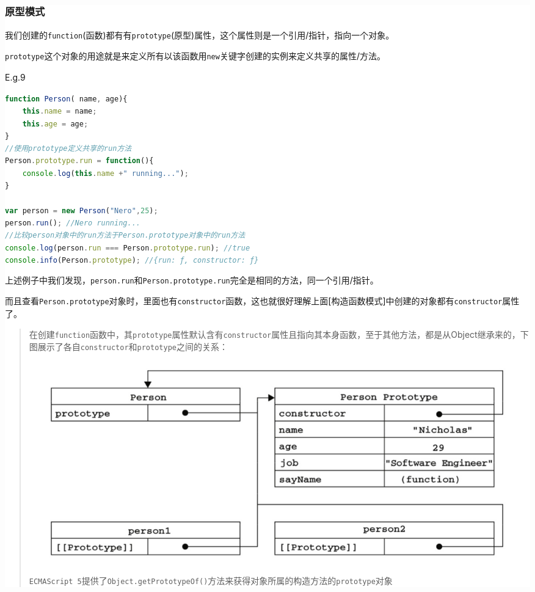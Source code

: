 

### 原型模式

我们创建的`function`(函数)都有有`prototype`(原型)属性，这个属性则是一个引用/指针，指向一个对象。

`prototype`这个对象的用途就是来定义所有以该函数用`new`关键字创建的实例来定义共享的属性/方法。

E.g.9

```javascript
function Person( name, age){
    this.name = name;
    this.age = age;
}
//使用prototype定义共享的run方法
Person.prototype.run = function(){
    console.log(this.name +" running...");
}

var person = new Person("Nero",25);
person.run(); //Nero running...
//比较person对象中的run方法于Person.prototype对象中的run方法
console.log(person.run === Person.prototype.run); //true
console.info(Person.prototype); //{run: ƒ, constructor: ƒ}
```

上述例子中我们发现，`person.run`和`Person.prototype.run`完全是相同的方法，同一个引用/指针。

而且查看`Person.prototype`对象时，里面也有`constructor`函数，这也就很好理解上面[构造函数模式]中创建的对象都有`constructor`属性了。

> 在创建`function`函数中，其`prototype`属性默认含有`constructor`属性且指向其本身函数，至于其他方法，都是从Object继承来的，下图展示了各自`constructor`和`prototype`之间的关系：
>
> ![](images/img4.png)
>
> `ECMAScript 5`提供了`Object.getPrototypeOf()`方法来获得对象所属的构造方法的`prototype`对象
